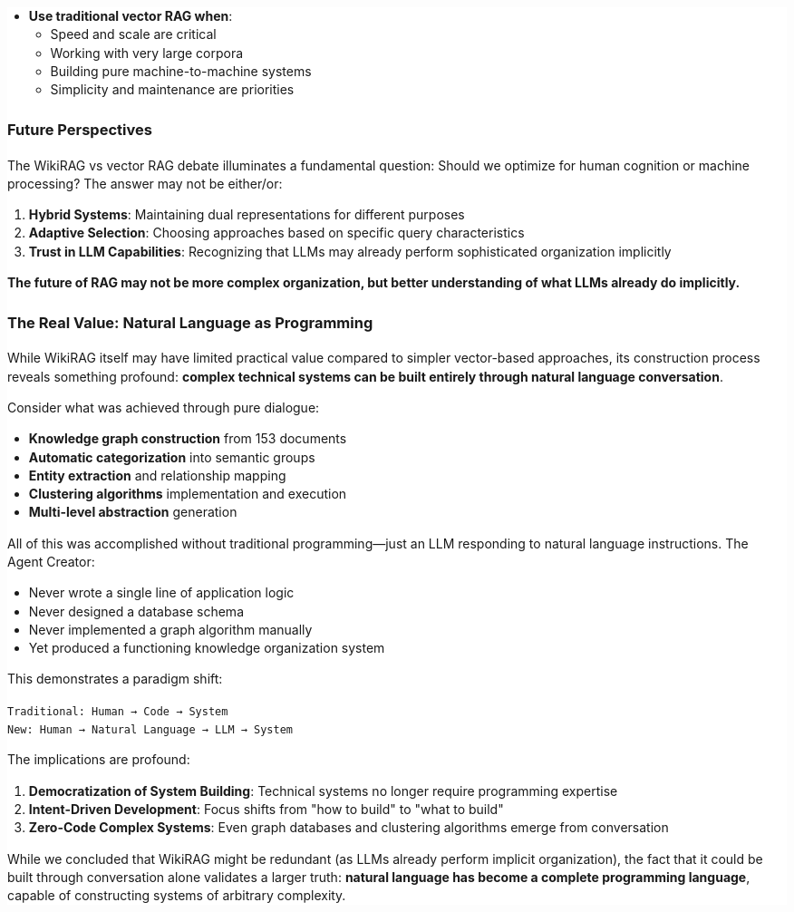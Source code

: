 - **Use traditional vector RAG when**:
  - Speed and scale are critical
  - Working with very large corpora
  - Building pure machine-to-machine systems
  - Simplicity and maintenance are priorities

### Future Perspectives

The WikiRAG vs vector RAG debate illuminates a fundamental question: Should we optimize for human cognition or machine processing? The answer may not be either/or:

1. **Hybrid Systems**: Maintaining dual representations for different purposes
2. **Adaptive Selection**: Choosing approaches based on specific query characteristics
3. **Trust in LLM Capabilities**: Recognizing that LLMs may already perform sophisticated organization implicitly

**The future of RAG may not be more complex organization, but better understanding of what LLMs already do implicitly.**

### The Real Value: Natural Language as Programming

While WikiRAG itself may have limited practical value compared to simpler vector-based approaches, its construction process reveals something profound: **complex technical systems can be built entirely through natural language conversation**.

Consider what was achieved through pure dialogue:
- **Knowledge graph construction** from 153 documents
- **Automatic categorization** into semantic groups
- **Entity extraction** and relationship mapping
- **Clustering algorithms** implementation and execution
- **Multi-level abstraction** generation

All of this was accomplished without traditional programming—just an LLM responding to natural language instructions. The Agent Creator:
- Never wrote a single line of application logic
- Never designed a database schema
- Never implemented a graph algorithm manually
- Yet produced a functioning knowledge organization system

This demonstrates a paradigm shift:
```
Traditional: Human → Code → System
New: Human → Natural Language → LLM → System
```

The implications are profound:
1. **Democratization of System Building**: Technical systems no longer require programming expertise
2. **Intent-Driven Development**: Focus shifts from "how to build" to "what to build"
3. **Zero-Code Complex Systems**: Even graph databases and clustering algorithms emerge from conversation

While we concluded that WikiRAG might be redundant (as LLMs already perform implicit organization), the fact that it could be built through conversation alone validates a larger truth: **natural language has become a complete programming language**, capable of constructing systems of arbitrary complexity.
